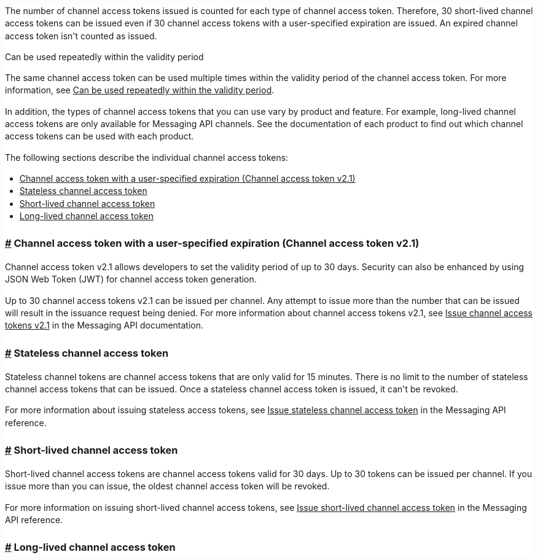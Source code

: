 The number of channel access tokens issued is counted for each type of channel access token. Therefore, 30 short-lived channel access tokens can be issued even if 30 channel access tokens with a user-specified expiration are issued. An expired channel access token isn't counted as issued.

Can be used repeatedly within the validity period

The same channel access token can be used multiple times within the validity period of the channel access token. For more information, see [Can be used repeatedly within the validity period](#use-repeatedly).

In addition, the types of channel access tokens that you can use vary by product and feature. For example, long-lived channel access tokens are only available for Messaging API channels. See the documentation of each product to find out which channel access tokens can be used with each product.

The following sections describe the individual channel access tokens:

- [Channel access token with a user-specified expiration (Channel access token v2.1)](#user-specified-expiration)
- [Stateless channel access token](#stateless-channel-access-token)
- [Short-lived channel access token](#short-lived-channel-access-token)
- [Long-lived channel access token](#long-lived-channel-access-token)

### [#](#user-specified-expiration) Channel access token with a user-specified expiration (Channel access token v2.1)

Channel access token v2.1 allows developers to set the validity period of up to 30 days. Security can also be enhanced by using JSON Web Token (JWT) for channel access token generation.

Up to 30 channel access tokens v2.1 can be issued per channel. Any attempt to issue more than the number that can be issued will result in the issuance request being denied. For more information about channel access tokens v2.1, see [Issue channel access tokens v2.1](../../../en/docs/messaging-api/generate-json-web-token.md) in the Messaging API documentation.

### [#](#stateless-channel-access-token) Stateless channel access token

Stateless channel tokens are channel access tokens that are only valid for 15 minutes. There is no limit to the number of stateless channel access tokens that can be issued. Once a stateless channel access token is issued, it can't be revoked.

For more information about issuing stateless access tokens, see [Issue stateless channel access token](../../../en/reference/messaging-api.md#issue-stateless-channel-access-token) in the Messaging API reference.

### [#](#short-lived-channel-access-token) Short-lived channel access token

Short-lived channel access tokens are channel access tokens valid for 30 days. Up to 30 tokens can be issued per channel. If you issue more than you can issue, the oldest channel access token will be revoked.

For more information on issuing short-lived channel access tokens, see [Issue short-lived channel access token](../../../en/reference/messaging-api.md#issue-shortlived-channel-access-token) in the Messaging API reference.

### [#](#long-lived-channel-access-token) Long-lived channel access token
